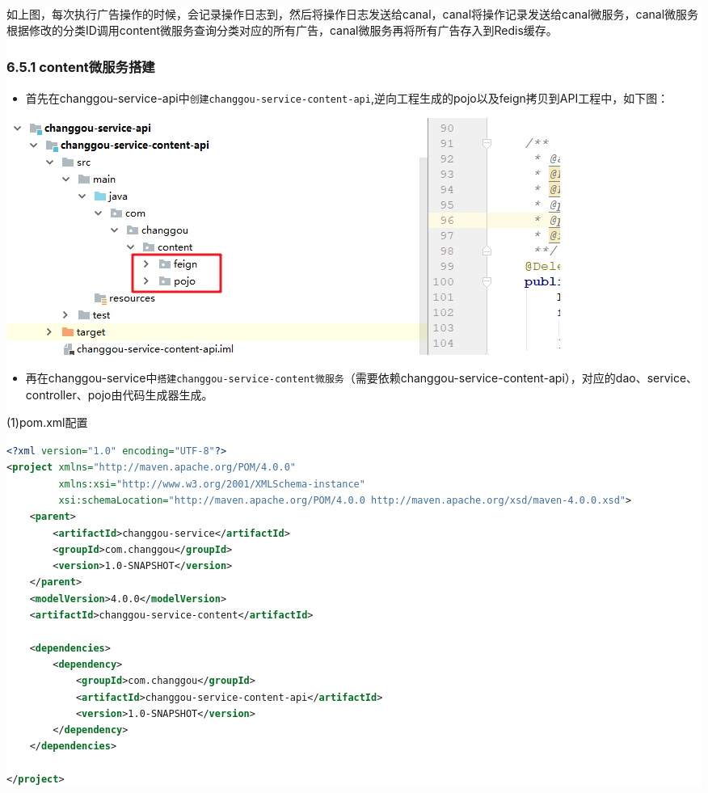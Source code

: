 如上图，每次执行广告操作的时候，会记录操作日志到，然后将操作日志发送给canal，canal将操作记录发送给canal微服务，canal微服务根据修改的分类ID调用content微服务查询分类对应的所有广告，canal微服务再将所有广告存入到Redis缓存。



### 6.5.1 content微服务搭建

- 首先在changgou-service-api中`创建changgou-service-content-api`,逆向工程生成的pojo以及feign拷贝到API工程中，如下图：

![1565803120032](./总img/4/1565803120032.png)



- 再在changgou-service中`搭建changgou-service-content微服务`（需要依赖changgou-service-content-api），对应的dao、service、controller、pojo由代码生成器生成。

(1)pom.xml配置

```xml
<?xml version="1.0" encoding="UTF-8"?>
<project xmlns="http://maven.apache.org/POM/4.0.0"
         xmlns:xsi="http://www.w3.org/2001/XMLSchema-instance"
         xsi:schemaLocation="http://maven.apache.org/POM/4.0.0 http://maven.apache.org/xsd/maven-4.0.0.xsd">
    <parent>
        <artifactId>changgou-service</artifactId>
        <groupId>com.changgou</groupId>
        <version>1.0-SNAPSHOT</version>
    </parent>
    <modelVersion>4.0.0</modelVersion>
    <artifactId>changgou-service-content</artifactId>

    <dependencies>
        <dependency>
            <groupId>com.changgou</groupId>
            <artifactId>changgou-service-content-api</artifactId>
            <version>1.0-SNAPSHOT</version>
        </dependency>
    </dependencies>

</project>
```
